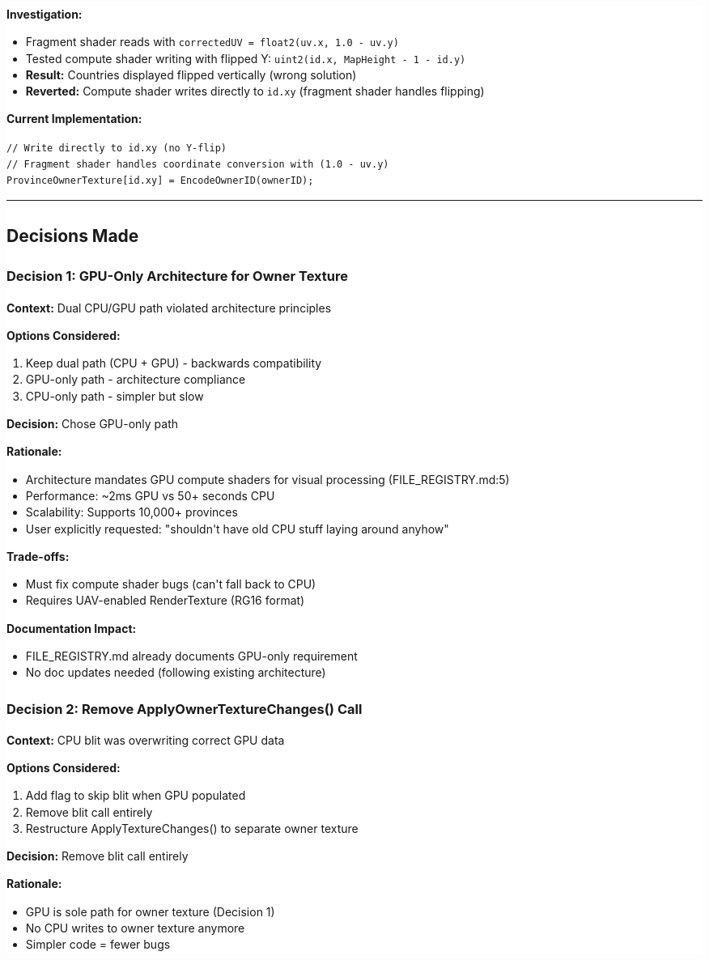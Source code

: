 **Investigation:**
- Fragment shader reads with `correctedUV = float2(uv.x, 1.0 - uv.y)`
- Tested compute shader writing with flipped Y: `uint2(id.x, MapHeight - 1 - id.y)`
- **Result:** Countries displayed flipped vertically (wrong solution)
- **Reverted:** Compute shader writes directly to `id.xy` (fragment shader handles flipping)

**Current Implementation:**
```hlsl
// Write directly to id.xy (no Y-flip)
// Fragment shader handles coordinate conversion with (1.0 - uv.y)
ProvinceOwnerTexture[id.xy] = EncodeOwnerID(ownerID);
```

---

## Decisions Made

### Decision 1: GPU-Only Architecture for Owner Texture
**Context:** Dual CPU/GPU path violated architecture principles

**Options Considered:**
1. Keep dual path (CPU + GPU) - backwards compatibility
2. GPU-only path - architecture compliance
3. CPU-only path - simpler but slow

**Decision:** Chose GPU-only path

**Rationale:**
- Architecture mandates GPU compute shaders for visual processing (FILE_REGISTRY.md:5)
- Performance: ~2ms GPU vs 50+ seconds CPU
- Scalability: Supports 10,000+ provinces
- User explicitly requested: "shouldn't have old CPU stuff laying around anyhow"

**Trade-offs:**
- Must fix compute shader bugs (can't fall back to CPU)
- Requires UAV-enabled RenderTexture (RG16 format)

**Documentation Impact:**
- FILE_REGISTRY.md already documents GPU-only requirement
- No doc updates needed (following existing architecture)

### Decision 2: Remove ApplyOwnerTextureChanges() Call
**Context:** CPU blit was overwriting correct GPU data

**Options Considered:**
1. Add flag to skip blit when GPU populated
2. Remove blit call entirely
3. Restructure ApplyTextureChanges() to separate owner texture

**Decision:** Remove blit call entirely

**Rationale:**
- GPU is sole path for owner texture (Decision 1)
- No CPU writes to owner texture anymore
- Simpler code = fewer bugs
